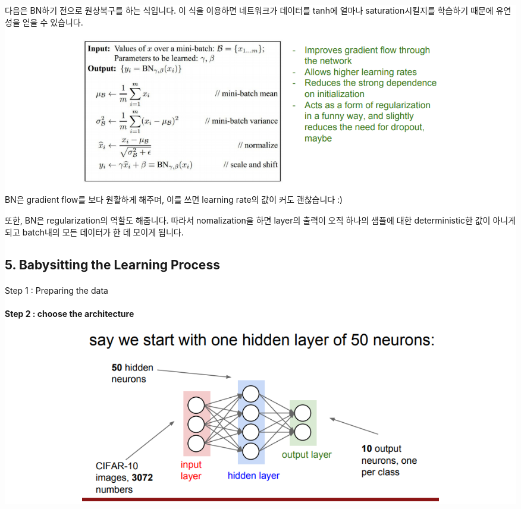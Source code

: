 다음은 BN하기 전으로 원상복구를 하는 식입니다. 이 식을 이용하면 네트워크가 데이터를 tanh에 얼마나 saturation시킬지를 학습하기 때문에 유연성을 얻을 수 있습니다.



<p align="center"><img title = "image-20210329213350608" src="https://github.com/happy-jihye/happy-jihye.github.io/blob/master/_posts/cs231n/images/lec6/image-20210329213350608.png?raw=1" width = "600" ></p>



BN은 gradient flow를 보다 원활하게 해주며, 이를 쓰면 learning rate의 값이 커도 괜찮습니다 :)

또한, BN은 regularization의 역할도 해줍니다. 따라서 nomalization을 하면 layer의 출력이 오직 하나의 샘플에 대한 deterministic한 값이 아니게 되고 batch내의 모든 데이터가 한 데 모이게 됩니다. 



## 5. Babysitting the Learning Process

Step 1 : Preparing the data

#### Step 2 : choose the architecture

<p align="center"><img title = "image-20210329215030899" src="https://github.com/happy-jihye/happy-jihye.github.io/blob/master/_posts/cs231n/images/lec6/image-20210329215030899.png?raw=1" width = "600" ></p>
